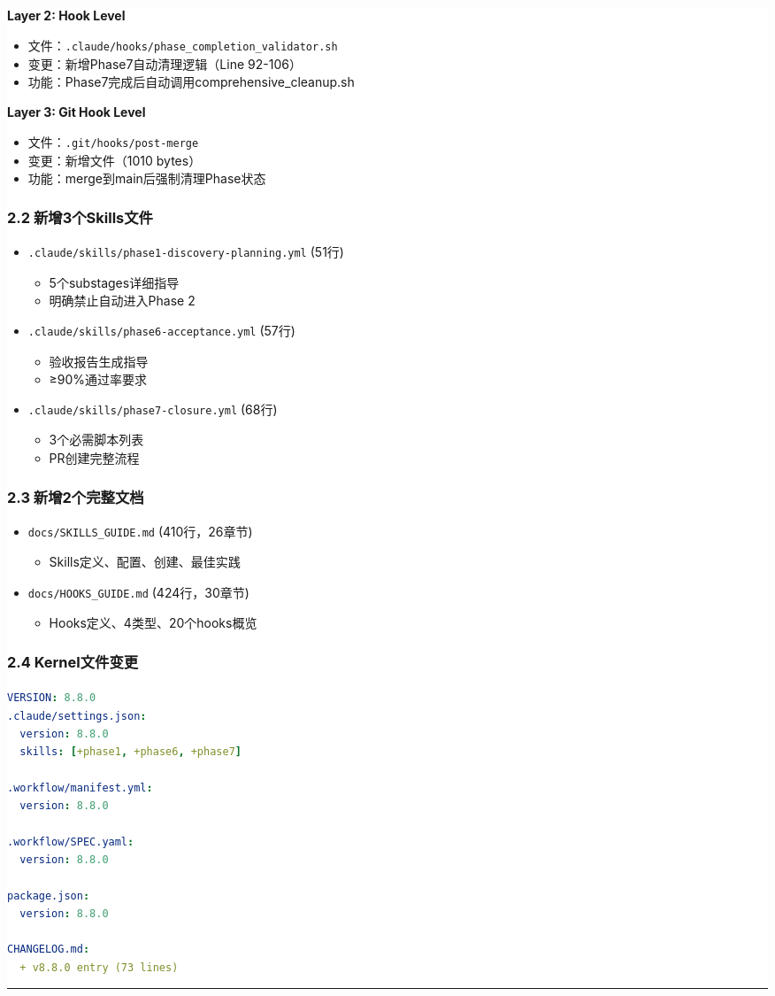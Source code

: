 **Layer 2: Hook Level**
- 文件：`.claude/hooks/phase_completion_validator.sh`
- 变更：新增Phase7自动清理逻辑（Line 92-106）
- 功能：Phase7完成后自动调用comprehensive_cleanup.sh

**Layer 3: Git Hook Level**
- 文件：`.git/hooks/post-merge`
- 变更：新增文件（1010 bytes）
- 功能：merge到main后强制清理Phase状态

### 2.2 新增3个Skills文件

- `.claude/skills/phase1-discovery-planning.yml` (51行)
  - 5个substages详细指导
  - 明确禁止自动进入Phase 2
  
- `.claude/skills/phase6-acceptance.yml` (57行)
  - 验收报告生成指导
  - ≥90%通过率要求
  
- `.claude/skills/phase7-closure.yml` (68行)
  - 3个必需脚本列表
  - PR创建完整流程

### 2.3 新增2个完整文档

- `docs/SKILLS_GUIDE.md` (410行，26章节)
  - Skills定义、配置、创建、最佳实践
  
- `docs/HOOKS_GUIDE.md` (424行，30章节)
  - Hooks定义、4类型、20个hooks概览

### 2.4 Kernel文件变更

```yaml
VERSION: 8.8.0
.claude/settings.json:
  version: 8.8.0
  skills: [+phase1, +phase6, +phase7]
  
.workflow/manifest.yml:
  version: 8.8.0
  
.workflow/SPEC.yaml:
  version: 8.8.0
  
package.json:
  version: 8.8.0
  
CHANGELOG.md:
  + v8.8.0 entry (73 lines)
```

---
